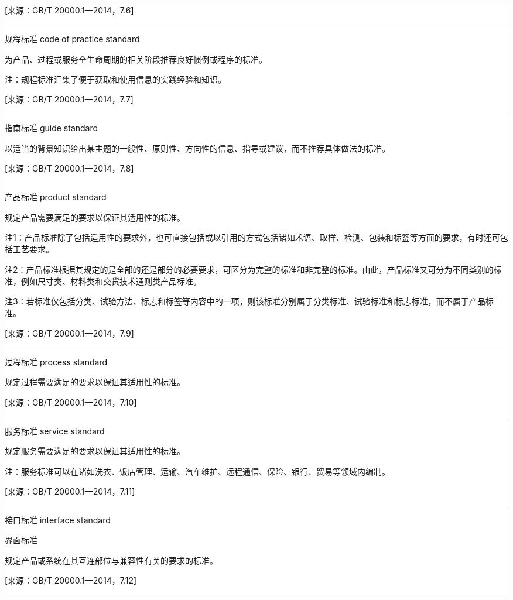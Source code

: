 [来源：GB/T 20000.1—2014，7.6]

---

规程标准 code of practice standard

为产品、过程或服务全生命周期的相关阶段推荐良好惯例或程序的标准。

注：规程标准汇集了便于获取和使用信息的实践经验和知识。

[来源：GB/T 20000.1—2014，7.7]

---

指南标准 guide standard

以适当的背景知识给出某主题的一般性、原则性、方向性的信息、指导或建议，而不推荐具体做法的标准。

[来源：GB/T 20000.1—2014，7.8]

---

产品标准 product standard

规定产品需要满足的要求以保证其适用性的标准。

注1：产品标准除了包括适用性的要求外，也可直接包括或以引用的方式包括诸如术语、取样、检测、包装和标签等方面的要求，有时还可包括工艺要求。

注2：产品标准根据其规定的是全部的还是部分的必要要求，可区分为完整的标准和非完整的标准。由此，产品标准又可分为不同类别的标准，例如尺寸类、材料类和交货技术通则类产品标准。

注3：若标准仅包括分类、试验方法、标志和标签等内容中的一项，则该标准分别属于分类标准、试验标准和标志标准，而不属于产品标准。

[来源：GB/T 20000.1—2014，7.9]

---

过程标准 process standard

规定过程需要满足的要求以保证其适用性的标准。

[来源：GB/T 20000.1—2014，7.10]

---

服务标准 service standard

规定服务需要满足的要求以保证其适用性的标准。

注：服务标准可以在诸如洗衣、饭店管理、运输、汽车维护、远程通信、保险、银行、贸易等领域内编制。

[来源：GB/T 20000.1—2014，7.11]

---

接口标准 interface standard

界面标准

规定产品或系统在其互连部位与兼容性有关的要求的标准。

[来源：GB/T 20000.1—2014，7.12]

---
